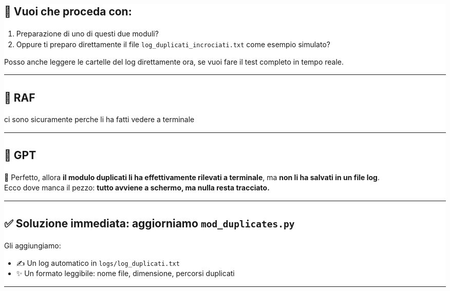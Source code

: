 ## 💬 Vuoi che proceda con:
1. Preparazione di uno di questi due moduli?  
2. Oppure ti preparo direttamente il file `log_duplicati_incrociati.txt` come esempio simulato?

Posso anche leggere le cartelle del log direttamente ora, se vuoi fare il test completo in tempo reale.

---

## 👤 **RAF**

ci sono sicuramente perche li ha fatti vedere a terminale

---

## 🤖 **GPT**

🧠 Perfetto, allora **il modulo duplicati li ha effettivamente rilevati a terminale**, ma **non li ha salvati in un file log**.  
Ecco dove manca il pezzo: **tutto avviene a schermo, ma nulla resta tracciato.**

---

## ✅ Soluzione immediata: aggiorniamo `mod_duplicates.py`

Gli aggiungiamo:
- ✍️ Un log automatico in `logs/log_duplicati.txt`
- ✨ Un formato leggibile: nome file, dimensione, percorsi duplicati

---

